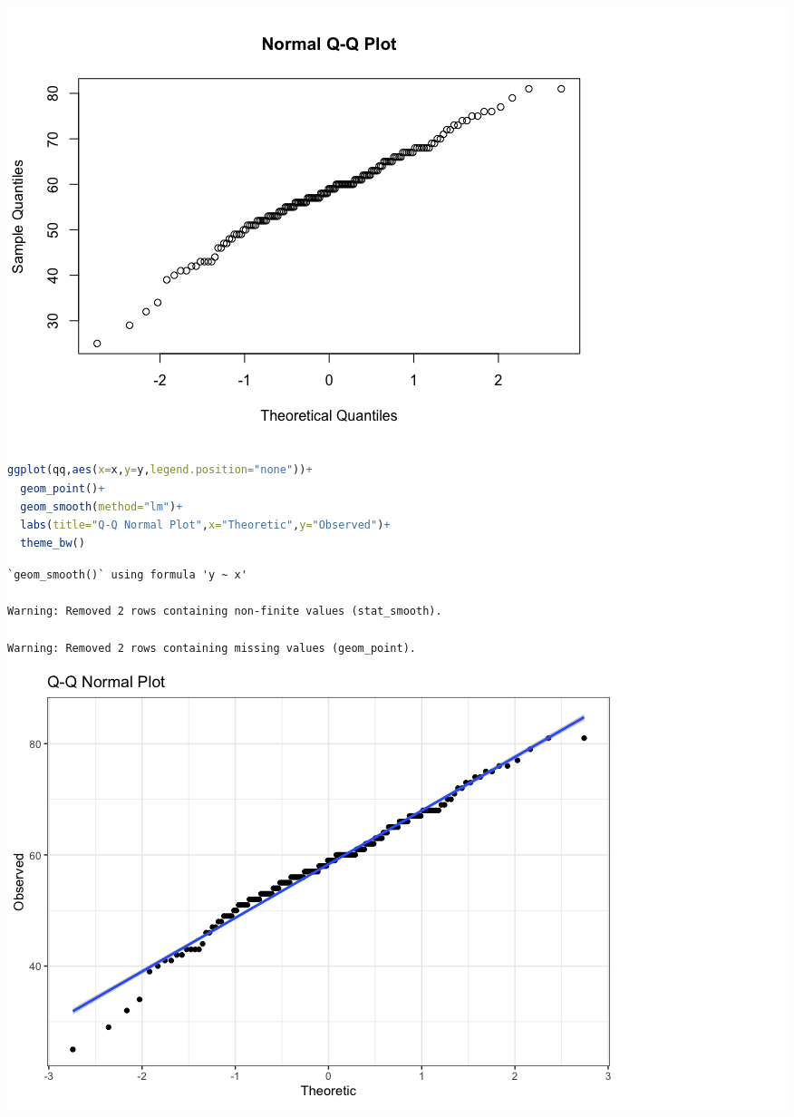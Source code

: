 ![](SD-WRITE-analysis-progress3_files/figure-gfm/sociodemographic-2.png)

``` r
ggplot(qq,aes(x=x,y=y,legend.position="none"))+
  geom_point()+
  geom_smooth(method="lm")+
  labs(title="Q-Q Normal Plot",x="Theoretic",y="Observed")+
  theme_bw()
```

    `geom_smooth()` using formula 'y ~ x'

    Warning: Removed 2 rows containing non-finite values (stat_smooth).

    Warning: Removed 2 rows containing missing values (geom_point).

![](SD-WRITE-analysis-progress3_files/figure-gfm/sociodemographic-3.png)
